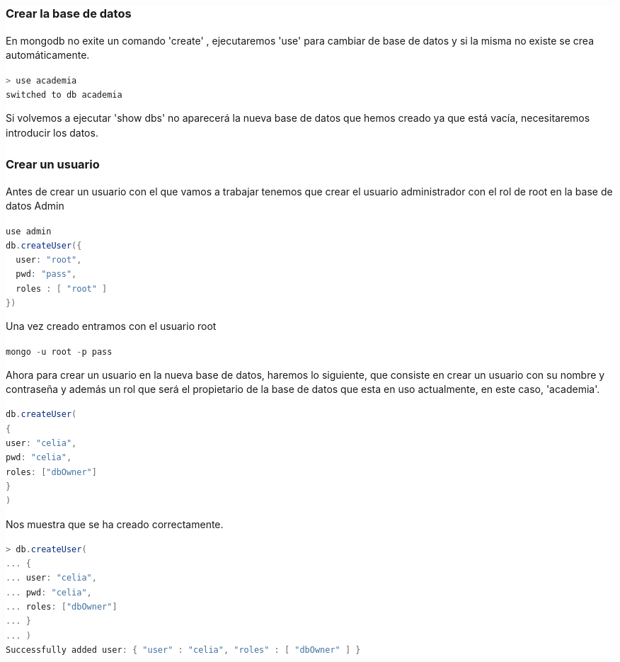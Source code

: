 ### Crear la base de datos

En mongodb no exite un comando 'create' , ejecutaremos 'use' para cambiar de base de datos y si la misma no existe se crea automáticamente.

```powershell
> use academia
switched to db academia
```

Si volvemos a ejecutar 'show dbs' no aparecerá la nueva base de datos que hemos creado ya que está vacía, necesitaremos introducir los datos.

### Crear un usuario

Antes de crear un usuario con el que vamos a trabajar tenemos que crear el usuario administrador con el rol de root en la base de datos Admin

```powershell
use admin
db.createUser({
  user: "root",
  pwd: "pass",
  roles : [ "root" ]
})
```

Una vez creado entramos con el usuario root

```powershell
mongo -u root -p pass
```

Ahora para crear un usuario en la nueva base de datos, haremos lo siguiente, que consiste en crear un usuario con su nombre y contraseña y además un rol que será el propietario de la base de datos que esta en uso actualmente, en este caso, 'academia'.

```powershell
db.createUser(
{
user: "celia",
pwd: "celia",
roles: ["dbOwner"]
}
)
```

Nos muestra que se ha creado correctamente.

```powershell
> db.createUser(
... {
... user: "celia",
... pwd: "celia",
... roles: ["dbOwner"]
... }
... )
Successfully added user: { "user" : "celia", "roles" : [ "dbOwner" ] }

```
